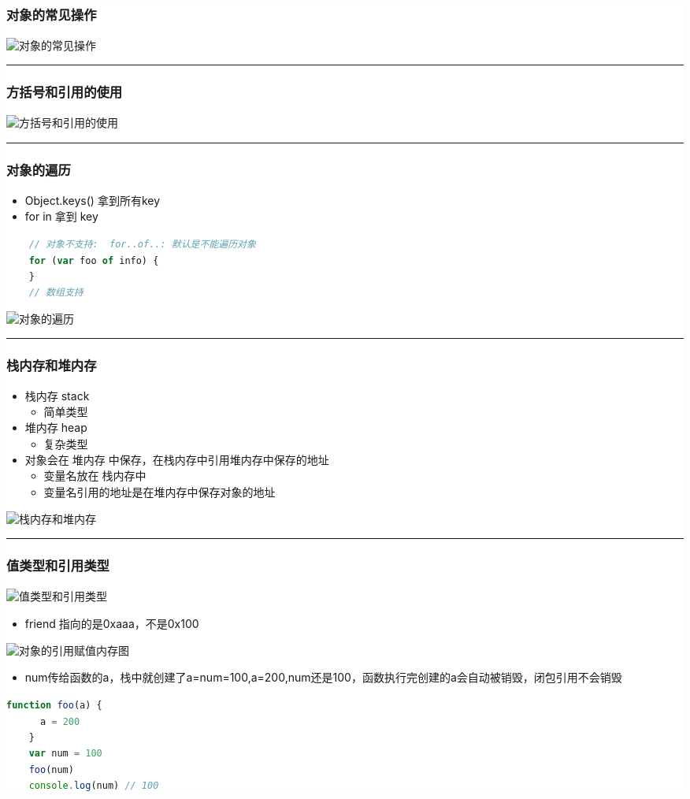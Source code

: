 ### 对象的常见操作

![对象的常见操作](C:\Users\admin\Desktop\系统笔记\img_js_基础\对象的常见操作.png)

------

### 方括号和引用的使用

![方括号和引用的使用](C:\Users\admin\Desktop\系统笔记\img_js_基础\方括号和引用的使用.png)

------

### 对象的遍历

- Object.keys() 拿到所有key
- for in 拿到 key

```js
	// 对象不支持:  for..of..: 默认是不能遍历对象
    for (var foo of info) {
    }
	// 数组支持
```

![对象的遍历](C:\Users\admin\Desktop\系统笔记\img_js_基础\对象的遍历.png)

------

### 栈内存和堆内存

- 栈内存 stack
  - 简单类型
- 堆内存 heap
  - 复杂类型
- 对象会在 堆内存 中保存，在栈内存中引用堆内存中保存的地址
  - 变量名放在 栈内存中
  - 变量名引用的地址是在堆内存中保存对象的地址

![栈内存和堆内存](C:\Users\admin\Desktop\系统笔记\img_js_基础\栈内存和堆内存.png)

------

### 值类型和引用类型

![值类型和引用类型](C:\Users\admin\Desktop\系统笔记\img_js_基础\值类型和引用类型.png)

- friend 指向的是0xaaa，不是0x100

![对象的引用赋值内存图](C:\Users\admin\Desktop\系统笔记\img_js_基础\对象的引用赋值内存图.png)

- num传给函数的a，栈中就创建了a=num=100,a=200,num还是100，函数执行完创建的a会自动被销毁，闭包引用不会销毁

```js
function foo(a) {
      a = 200
    }
    var num = 100
    foo(num)
    console.log(num) // 100
```
